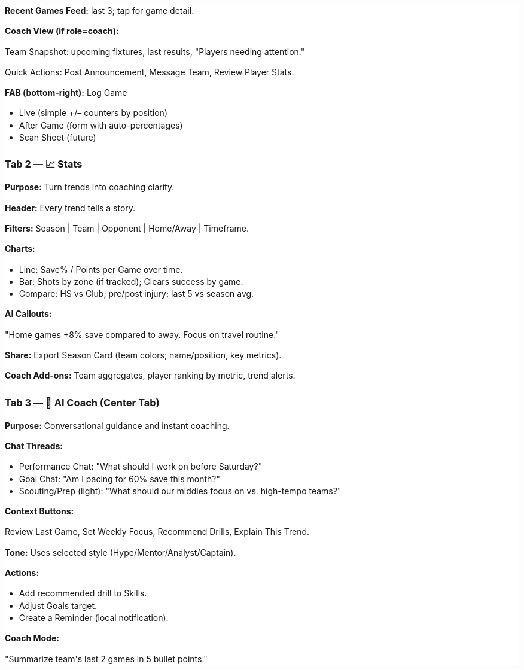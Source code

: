 **Recent Games Feed:** last 3; tap for game detail.

**Coach View (if role=coach):**

Team Snapshot: upcoming fixtures, last results, "Players needing attention."

Quick Actions: Post Announcement, Message Team, Review Player Stats.

**FAB (bottom-right):** Log Game

- Live (simple +/– counters by position)
- After Game (form with auto-percentages)
- Scan Sheet (future)

### Tab 2 — 📈 Stats

**Purpose:** Turn trends into coaching clarity.

**Header:** Every trend tells a story.

**Filters:** Season | Team | Opponent | Home/Away | Timeframe.

**Charts:**

- Line: Save% / Points per Game over time.
- Bar: Shots by zone (if tracked); Clears success by game.
- Compare: HS vs Club; pre/post injury; last 5 vs season avg.

**AI Callouts:**

"Home games +8% save compared to away. Focus on travel routine."

**Share:** Export Season Card (team colors; name/position, key metrics).

**Coach Add-ons:** Team aggregates, player ranking by metric, trend alerts.

### Tab 3 — 🧠 AI Coach (Center Tab)

**Purpose:** Conversational guidance and instant coaching.

**Chat Threads:**

- Performance Chat: "What should I work on before Saturday?"
- Goal Chat: "Am I pacing for 60% save this month?"
- Scouting/Prep (light): "What should our middies focus on vs. high-tempo teams?"

**Context Buttons:**

Review Last Game, Set Weekly Focus, Recommend Drills, Explain This Trend.

**Tone:** Uses selected style (Hype/Mentor/Analyst/Captain).

**Actions:**

- Add recommended drill to Skills.
- Adjust Goals target.
- Create a Reminder (local notification).

**Coach Mode:**

"Summarize team's last 2 games in 5 bullet points."
